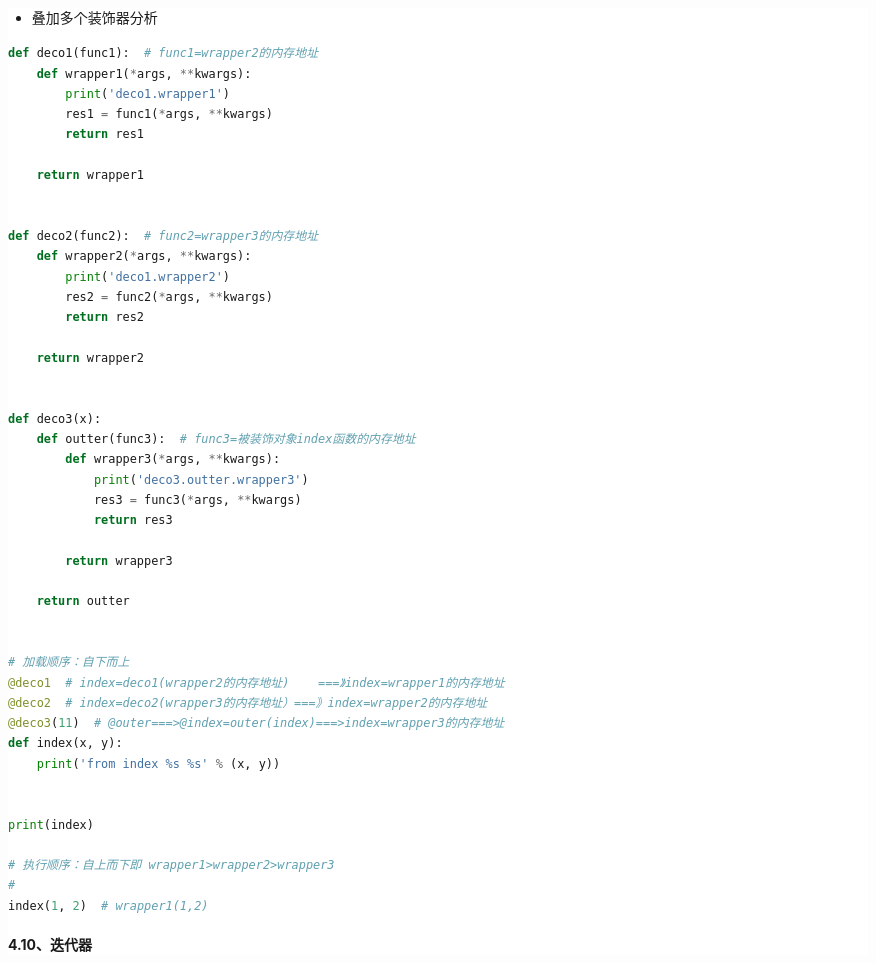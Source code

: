 * 叠加多个装饰器分析

```python
def deco1(func1):  # func1=wrapper2的内存地址
    def wrapper1(*args, **kwargs):
        print('deco1.wrapper1')
        res1 = func1(*args, **kwargs)
        return res1

    return wrapper1


def deco2(func2):  # func2=wrapper3的内存地址
    def wrapper2(*args, **kwargs):
        print('deco1.wrapper2')
        res2 = func2(*args, **kwargs)
        return res2

    return wrapper2


def deco3(x):
    def outter(func3):  # func3=被装饰对象index函数的内存地址
        def wrapper3(*args, **kwargs):
            print('deco3.outter.wrapper3')
            res3 = func3(*args, **kwargs)
            return res3

        return wrapper3

    return outter


# 加载顺序：自下而上
@deco1  # index=deco1(wrapper2的内存地址)    ===》index=wrapper1的内存地址
@deco2  # index=deco2(wrapper3的内存地址）===》index=wrapper2的内存地址
@deco3(11)  # @outer===>@index=outer(index)===>index=wrapper3的内存地址
def index(x, y):
    print('from index %s %s' % (x, y))


print(index)

# 执行顺序：自上而下即 wrapper1>wrapper2>wrapper3
#
index(1, 2)  # wrapper1(1,2)

```



#### 4.10、迭代器
